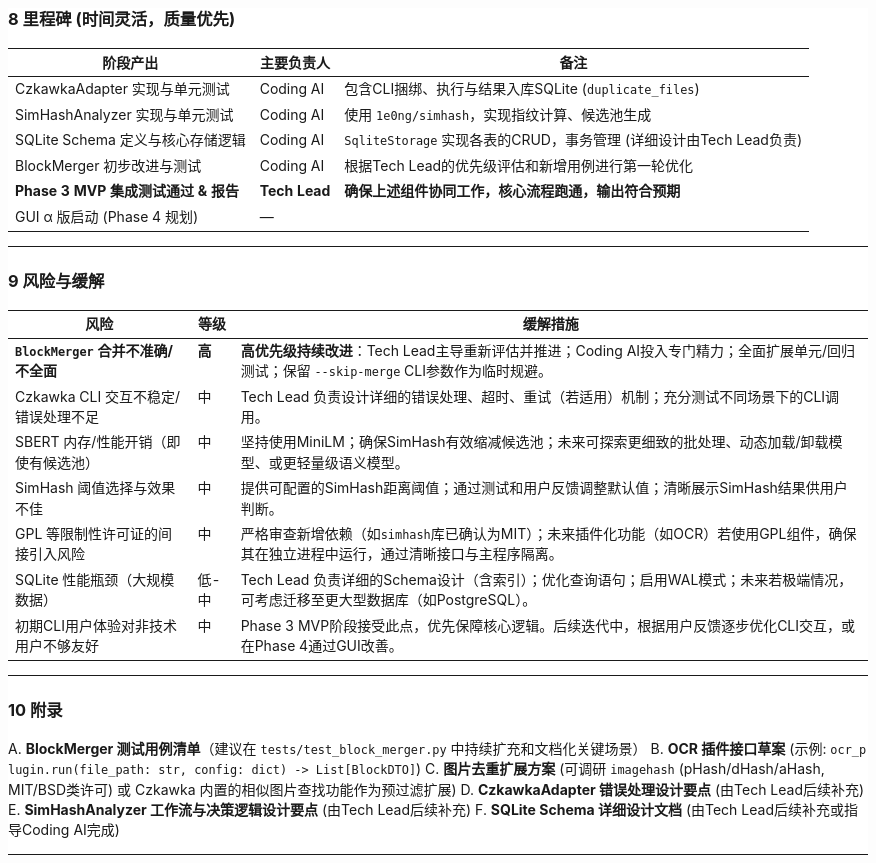 
### 8 里程碑 (时间灵活，质量优先)

| 阶段产出                     | 主要负责人       | 备注                                                           |
| -------------------------- | ------------- | -------------------------------------------------------------- |
| CzkawkaAdapter 实现与单元测试  | Coding AI     | 包含CLI捆绑、执行与结果入库SQLite (`duplicate_files`)              |
| SimHashAnalyzer 实现与单元测试 | Coding AI     | 使用 `1e0ng/simhash`，实现指纹计算、候选池生成                     |
| SQLite Schema 定义与核心存储逻辑 | Coding AI     | `SqliteStorage` 实现各表的CRUD，事务管理 (详细设计由Tech Lead负责) |
| BlockMerger 初步改进与测试   | Coding AI     | 根据Tech Lead的优先级评估和新增用例进行第一轮优化                   |
| **Phase 3 MVP 集成测试通过 & 报告** | **Tech Lead** | **确保上述组件协同工作，核心流程跑通，输出符合预期** |
| GUI α 版启动 (Phase 4 规划)   | —             |                                                                |

---

### 9 风险与缓解

| 风险                                   | 等级 | 缓解措施                                                                                                                 |
| ------------------------------------ | -- | ---------------------------------------------------------------------------------------------------------------------- |
| **`BlockMerger` 合并不准确/不全面** | **高** | **高优先级持续改进**：Tech Lead主导重新评估并推进；Coding AI投入专门精力；全面扩展单元/回归测试；保留 `--skip-merge` CLI参数作为临时规避。 |
| Czkawka CLI 交互不稳定/错误处理不足       | 中  | Tech Lead 负责设计详细的错误处理、超时、重试（若适用）机制；充分测试不同场景下的CLI调用。                                                       |
| SBERT 内存/性能开销（即使有候选池）         | 中  | 坚持使用MiniLM；确保SimHash有效缩减候选池；未来可探索更细致的批处理、动态加载/卸载模型、或更轻量级语义模型。                                           |
| SimHash 阈值选择与效果不佳              | 中  | 提供可配置的SimHash距离阈值；通过测试和用户反馈调整默认值；清晰展示SimHash结果供用户判断。                                                      |
| GPL 等限制性许可证的间接引入风险           | 中  | 严格审查新增依赖（如`simhash`库已确认为MIT）；未来插件化功能（如OCR）若使用GPL组件，确保其在独立进程中运行，通过清晰接口与主程序隔离。                 |
| SQLite 性能瓶颈（大规模数据）          | 低-中 | Tech Lead 负责详细的Schema设计（含索引）；优化查询语句；启用WAL模式；未来若极端情况，可考虑迁移至更大型数据库（如PostgreSQL）。                        |
| 初期CLI用户体验对非技术用户不够友好       | 中  | Phase 3 MVP阶段接受此点，优先保障核心逻辑。后续迭代中，根据用户反馈逐步优化CLI交互，或在Phase 4通过GUI改善。                                        |

---

### 10 附录

A.  **BlockMerger 测试用例清单**（建议在 `tests/test_block_merger.py` 中持续扩充和文档化关键场景）
B.  **OCR 插件接口草案** (示例: `ocr_plugin.run(file_path: str, config: dict) -> List[BlockDTO]`)
C.  **图片去重扩展方案** (可调研 `imagehash` (pHash/dHash/aHash, MIT/BSD类许可) 或 Czkawka 内置的相似图片查找功能作为预过滤扩展)
D.  **CzkawkaAdapter 错误处理设计要点** (由Tech Lead后续补充)
E.  **SimHashAnalyzer 工作流与决策逻辑设计要点** (由Tech Lead后续补充)
F.  **SQLite Schema 详细设计文档** (由Tech Lead后续补充或指导Coding AI完成)

---
